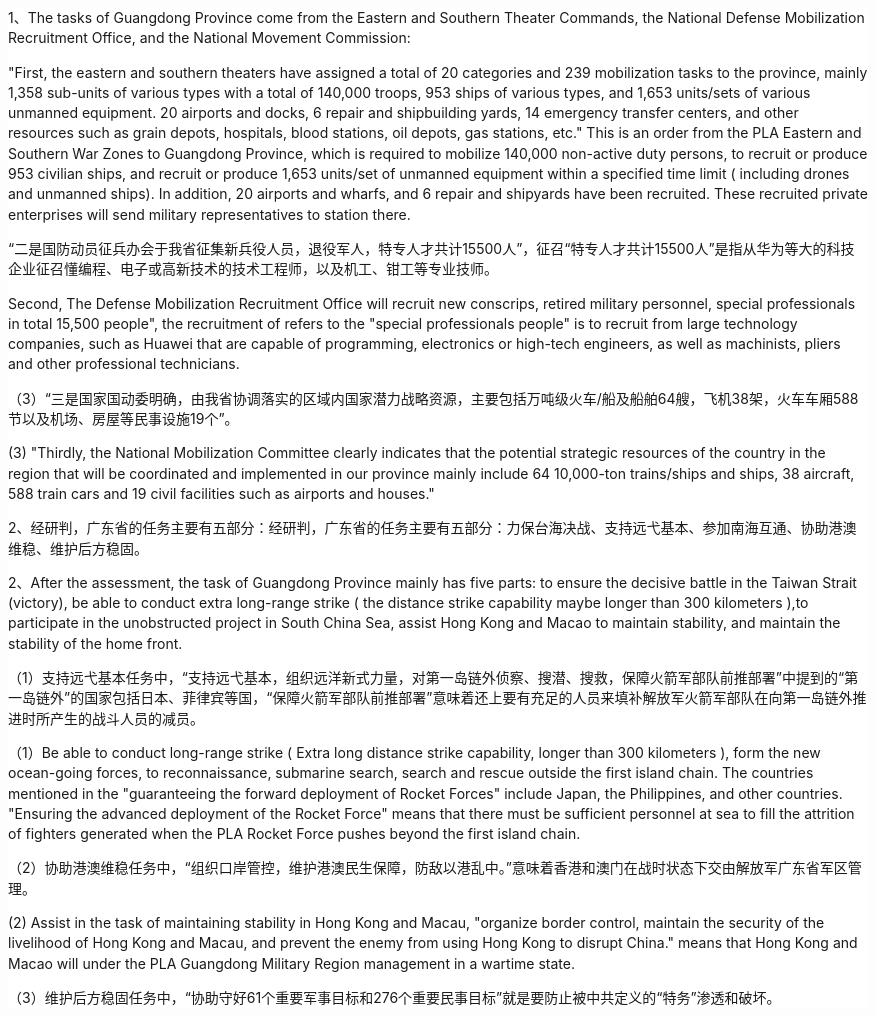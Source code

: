 1、The tasks of Guangdong Province come from the Eastern and Southern Theater Commands, the National Defense Mobilization Recruitment Office, and the National Movement Commission:

"First, the eastern and southern theaters have assigned a total of 20 categories and 239 mobilization tasks to the province, mainly 1,358 sub-units of various types with a total of 140,000 troops, 953 ships of various types, and 1,653 units/sets of various unmanned equipment. 20 airports and docks, 6 repair and shipbuilding yards, 14 emergency transfer centers, and other resources such as grain depots, hospitals, blood stations, oil depots, gas stations, etc." This is an order from the PLA Eastern and Southern War Zones to Guangdong Province, which is required to mobilize 140,000 non-active duty persons, to recruit or produce 953 civilian ships, and recruit or produce 1,653 units/set of unmanned equipment within a specified time limit ( including drones and unmanned ships). In addition, 20 airports and wharfs, and 6 repair and shipyards have been recruited. These recruited private enterprises will send military representatives to station there.

“二是国防动员征兵办会于我省征集新兵役人员，退役军人，特专人才共计15500人”，征召“特专人才共计15500人”是指从华为等大的科技企业征召懂编程、电子或高新技术的技术工程师，以及机工、钳工等专业技师。

Second, The Defense Mobilization Recruitment Office will recruit new conscrips, retired military personnel, special professionals in total 15,500 people", the recruitment of refers to the "special professionals people" is to recruit from large technology companies, such as Huawei that are capable of programming, electronics or high-tech engineers, as well as machinists, pliers and other professional technicians.

（3）“三是国家国动委明确，由我省协调落实的区域内国家潜力战略资源，主要包括万吨级火车/船及船舶64艘，飞机38架，火车车厢588节以及机场、房屋等民事设施19个”。

(3) "Thirdly, the National Mobilization Committee clearly indicates that the potential strategic resources of the country in the region that will be coordinated and implemented in our province mainly include 64 10,000-ton trains/ships and ships, 38 aircraft, 588 train cars and 19 civil facilities such as airports and houses."

2、经研判，广东省的任务主要有五部分：经研判，广东省的任务主要有五部分：力保台海决战、支持远弋基本、参加南海互通、协助港澳维稳、维护后方稳固。

2、After the assessment, the task of Guangdong Province mainly has five parts:  to ensure the decisive battle in the Taiwan Strait (victory),  be able to conduct extra long-range strike ( the distance strike capability maybe longer than 300 kilometers ),to participate in the unobstructed project in South China Sea, assist Hong Kong and Macao to maintain stability, and maintain the stability of the home front.

（1）支持远弋基本任务中，“支持远弋基本，组织远洋新式力量，对第一岛链外侦察、搜潜、搜救，保障火箭军部队前推部署”中提到的“第一岛链外”的国家包括日本、菲律宾等国，“保障火箭军部队前推部署”意味着还上要有充足的人员来填补解放军火箭军部队在向第一岛链外推进时所产生的战斗人员的减员。

（1）Be able to conduct long-range strike ( Extra long distance strike capability, longer than 300 kilometers ), form the new ocean-going forces, to reconnaissance, submarine search, search and rescue outside the first island chain. The countries mentioned in the "guaranteeing the forward deployment of Rocket Forces" include Japan, the Philippines, and other countries. "Ensuring the advanced deployment of the Rocket Force" means that there must be sufficient personnel at sea to fill the attrition of fighters generated when the PLA Rocket Force pushes beyond the first island chain.

（2）协助港澳维稳任务中，“组织口岸管控，维护港澳民生保障，防敌以港乱中。”意味着香港和澳门在战时状态下交由解放军广东省军区管理。

(2) Assist in the task of maintaining stability in Hong Kong and Macau, "organize border control, maintain the security of the livelihood of Hong Kong and Macau, and prevent the enemy from using Hong Kong to disrupt China." means that Hong Kong and Macao will under the PLA Guangdong Military Region management in a wartime state.

（3）维护后方稳固任务中，“协助守好61个重要军事目标和276个重要民事目标”就是要防止被中共定义的“特务”渗透和破坏。
